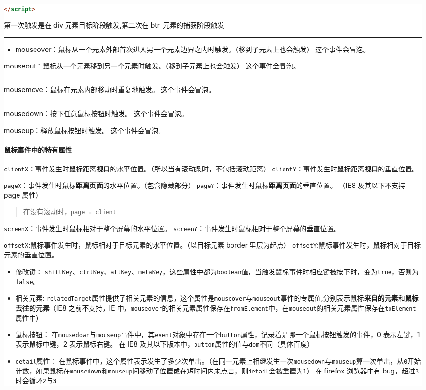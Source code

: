 ```html
</script>
```

第一次触发是在 div 元素目标阶段触发,第二次在 btn 元素的捕获阶段触发

---

-   mouseover：鼠标从一个元素外部首次进入另一个元素边界之内时触发。（移到子元素上也会触发）
    这个事件会冒泡。

mouseout：鼠标从一个元素移到另一个元素时触发。（移到子元素上也会触发）
这个事件会冒泡。

---

mousemove：鼠标在元素内部移动时重复地触发。
这个事件会冒泡。

---

mousedown：按下任意鼠标按钮时触发。
这个事件会冒泡。

mouseup：释放鼠标按钮时触发。
这个事件会冒泡。

#### 鼠标事件中的特有属性

`clientX`：事件发生时鼠标距离**视口**的水平位置。（所以当有滚动条时，不包括滚动距离）
`clientY`：事件发生时鼠标距离**视口**的垂直位置。

`pageX`：事件发生时鼠标**距离页面**的水平位置。（包含隐藏部分）
`pageY`：事件发生时鼠标**距离页面**的垂直位置。
（IE8 及其以下不支持 page 属性）

> 在没有滚动时，`page = client`

`screenX`：事件发生时鼠标相对于整个屏幕的水平位置。
`screenY`：事件发生时鼠标相对于整个屏幕的垂直位置。

`offsetX`:鼠标事件发生时，鼠标相对于目标元素的水平位置。（以目标元素 border 里层为起点）
`offsetY`:鼠标事件发生时，鼠标相对于目标元素的垂直位置。

-   修改键：
    `shiftKey`、`ctrlKey`、`altKey`、`metaKey`，这些属性中都为`boolean`值，当触发鼠标事件时相应键被按下时，变为`true`，否则为`false`。

-   相关元素:
    `relatedTarget`属性提供了相关元素的信息，这个属性是`mouseover`与`mouseout`事件的专属值,分别表示鼠标**来自的元素**和**鼠标去往的元素**（IE8 之前不支持，IE 中，`mouseover`的相关元素属性保存在`fromElement`中，在`mouseout`的相关元素属性保存在`toElement`属性中）

-   鼠标按钮：
    在`mousedown`与`mouseup`事件中，其`event`对象中存在一个`button`属性，记录着是哪一个鼠标按钮触发的事件，0 表示左键，1 表示鼠标中键，2 表示鼠标右键。
    在 IE8 及其以下版本中，`button`属性的值与`dom`不同（具体百度）

-   `detail`属性：
    在鼠标事件中，这个属性表示发生了多少次单击。（在同一元素上相继发生一次`mousedown`与`mouseup`算一次单击，从`0`开始计数，如果鼠标在`mousedown`和`mouseup`间移动了位置或在短时间内未点击，则`detail`会被重置为`1`）
    在 firefox 浏览器中有 bug，超过`3`时会循环`2`与`3`
